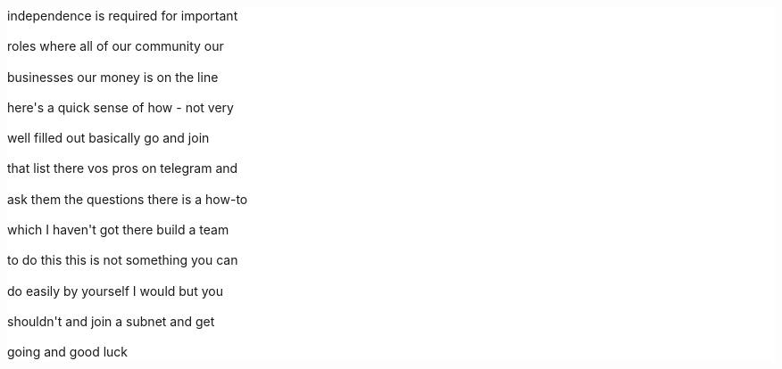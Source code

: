independence is required for important

roles where all of our community our

businesses our money is on the line

here's a quick sense of how - not very

well filled out basically go and join

that list there vos pros on telegram and

ask them the questions there is a how-to

which I haven't got there build a team

to do this this is not something you can

do easily by yourself I would but you

shouldn't and join a subnet and get

going and good luck